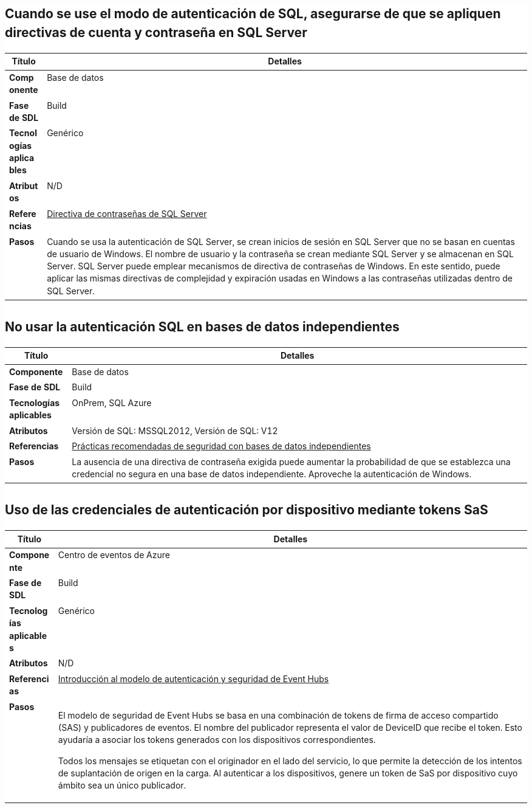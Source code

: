 ## <a name="when-sql-authentication-mode-is-used-ensure-that-account-and-password-policy-are-enforced-on-sql-server"></a><a id="authn-account-pword"></a>Cuando se use el modo de autenticación de SQL, asegurarse de que se apliquen directivas de cuenta y contraseña en SQL Server

| Título                   | Detalles      |
| ----------------------- | ------------ |
| **Componente**               | Base de datos |
| **Fase de SDL**               | Build |
| **Tecnologías aplicables** | Genérico |
| **Atributos**              | N/D  |
| **Referencias**              | [Directiva de contraseñas de SQL Server](https://technet.microsoft.com/library/ms161959(v=sql.110).aspx) |
| **Pasos** | Cuando se usa la autenticación de SQL Server, se crean inicios de sesión en SQL Server que no se basan en cuentas de usuario de Windows. El nombre de usuario y la contraseña se crean mediante SQL Server y se almacenan en SQL Server. SQL Server puede emplear mecanismos de directiva de contraseñas de Windows. En este sentido, puede aplicar las mismas directivas de complejidad y expiración usadas en Windows a las contraseñas utilizadas dentro de SQL Server. |

## <a name="do-not-use-sql-authentication-in-contained-databases"></a><a id="autn-contained-db"></a>No usar la autenticación SQL en bases de datos independientes

| Título                   | Detalles      |
| ----------------------- | ------------ |
| **Componente**               | Base de datos |
| **Fase de SDL**               | Build |
| **Tecnologías aplicables** | OnPrem, SQL Azure |
| **Atributos**              | Versión de SQL: MSSQL2012, Versión de SQL: V12 |
| **Referencias**              | [Prácticas recomendadas de seguridad con bases de datos independientes](https://msdn.microsoft.com/library/ff929055.aspx) |
| **Pasos** | La ausencia de una directiva de contraseña exigida puede aumentar la probabilidad de que se establezca una credencial no segura en una base de datos independiente. Aproveche la autenticación de Windows. |

## <a name="use-per-device-authentication-credentials-using-sas-tokens"></a><a id="authn-sas-tokens"></a>Uso de las credenciales de autenticación por dispositivo mediante tokens SaS

| Título                   | Detalles      |
| ----------------------- | ------------ |
| **Componente**               | Centro de eventos de Azure |
| **Fase de SDL**               | Build |
| **Tecnologías aplicables** | Genérico |
| **Atributos**              | N/D  |
| **Referencias**              | [Introducción al modelo de autenticación y seguridad de Event Hubs](https://azure.microsoft.com/documentation/articles/event-hubs-authentication-and-security-model-overview/) |
| **Pasos** | <p>El modelo de seguridad de Event Hubs se basa en una combinación de tokens de firma de acceso compartido (SAS) y publicadores de eventos. El nombre del publicador representa el valor de DeviceID que recibe el token. Esto ayudaría a asociar los tokens generados con los dispositivos correspondientes.</p><p>Todos los mensajes se etiquetan con el originador en el lado del servicio, lo que permite la detección de los intentos de suplantación de origen en la carga. Al autenticar a los dispositivos, genere un token de SaS por dispositivo cuyo ámbito sea un único publicador.</p>|
